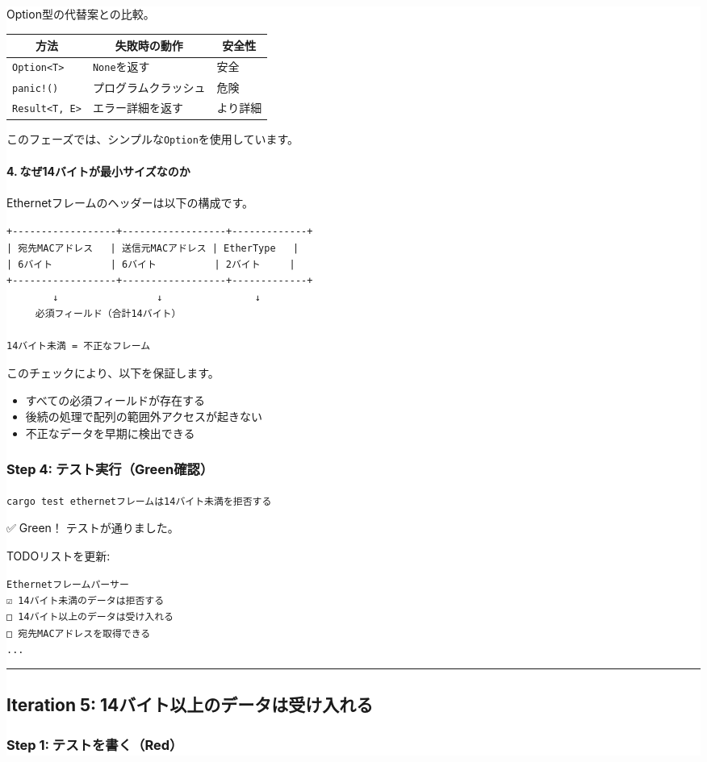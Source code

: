 
Option型の代替案との比較。

| 方法 | 失敗時の動作 | 安全性 |
|------|------------|--------|
| `Option<T>` | `None`を返す | 安全 |
| `panic!()` | プログラムクラッシュ | 危険 |
| `Result<T, E>` | エラー詳細を返す | より詳細 |

このフェーズでは、シンプルな`Option`を使用しています。

#### 4. なぜ14バイトが最小サイズなのか

Ethernetフレームのヘッダーは以下の構成です。

```text
+------------------+------------------+-------------+
| 宛先MACアドレス   | 送信元MACアドレス | EtherType   |
| 6バイト          | 6バイト          | 2バイト     |
+------------------+------------------+-------------+
        ↓                 ↓                ↓
     必須フィールド（合計14バイト）

14バイト未満 = 不正なフレーム
```

このチェックにより、以下を保証します。

- すべての必須フィールドが存在する
- 後続の処理で配列の範囲外アクセスが起きない
- 不正なデータを早期に検出できる

### Step 4: テスト実行（Green確認）

```bash
cargo test ethernetフレームは14バイト未満を拒否する
```

✅ Green！ テストが通りました。

TODOリストを更新:

```text
Ethernetフレームパーサー
☑ 14バイト未満のデータは拒否する
□ 14バイト以上のデータは受け入れる
□ 宛先MACアドレスを取得できる
...
```

---

## Iteration 5: 14バイト以上のデータは受け入れる

### Step 1: テストを書く（Red）
